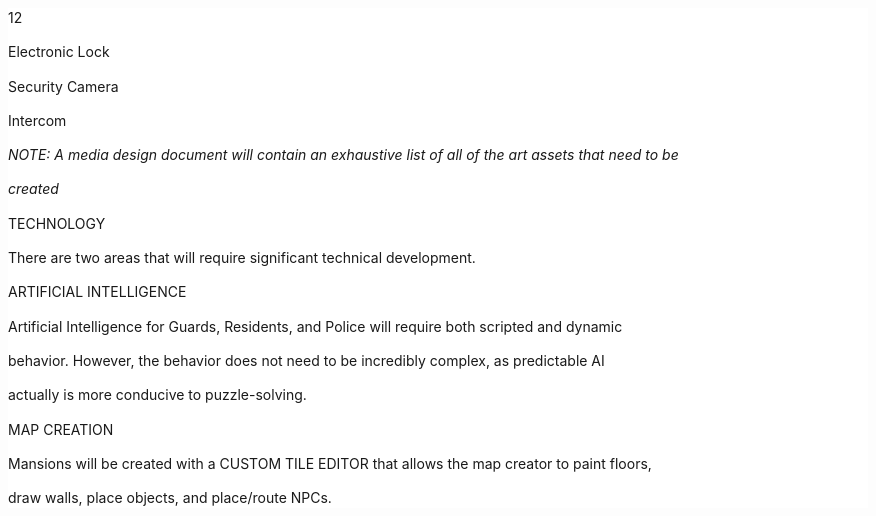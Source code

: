 12

Electronic Lock

Security Camera

Intercom

*NOTE: A media design document will contain an exhaustive list of all of the art assets that need to be*

*created*

TECHNOLOGY

There are two areas that will require significant technical development.

ARTIFICIAL INTELLIGENCE

Artificial Intelligence for Guards, Residents, and Police will require both scripted and dynamic

behavior. However, the behavior does not need to be incredibly complex, as predictable AI

actually is more conducive to puzzle-solving.

MAP CREATION

Mansions will be created with a CUSTOM TILE EDITOR that allows the map creator to paint floors,

draw walls, place objects, and place/route NPCs.

